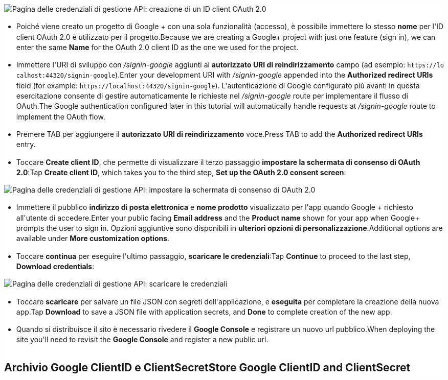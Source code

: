 ![Pagina delle credenziali di gestione API: creazione di un ID client OAuth 2.0](index/_static/GoogleConsoleCreateClient.png)

* <span data-ttu-id="56ddd-130">Poiché viene creato un progetto di Google + con una sola funzionalità (accesso), è possibile immettere lo stesso **nome** per l'ID client OAuth 2.0 è utilizzato per il progetto.</span><span class="sxs-lookup"><span data-stu-id="56ddd-130">Because we are creating a Google+ project with just one feature (sign in), we can enter the same **Name** for the OAuth 2.0 client ID as the one we used for the project.</span></span>

* <span data-ttu-id="56ddd-131">Immettere l'URI di sviluppo con */signin-google* aggiunti al **autorizzato URI di reindirizzamento** campo (ad esempio: `https://localhost:44320/signin-google`).</span><span class="sxs-lookup"><span data-stu-id="56ddd-131">Enter your development URI with */signin-google* appended into the **Authorized redirect URIs** field (for example: `https://localhost:44320/signin-google`).</span></span> <span data-ttu-id="56ddd-132">L'autenticazione di Google configurato più avanti in questa esercitazione consente di gestire automaticamente le richieste nel */signin-google* route per implementare il flusso di OAuth.</span><span class="sxs-lookup"><span data-stu-id="56ddd-132">The Google authentication configured later in this tutorial will automatically handle requests at */signin-google* route to implement the OAuth flow.</span></span>

* <span data-ttu-id="56ddd-133">Premere TAB per aggiungere il **autorizzato URI di reindirizzamento** voce.</span><span class="sxs-lookup"><span data-stu-id="56ddd-133">Press TAB to add the **Authorized redirect URIs** entry.</span></span>

* <span data-ttu-id="56ddd-134">Toccare **Create client ID**, che permette di visualizzare il terzo passaggio **impostare la schermata di consenso di OAuth 2.0**:</span><span class="sxs-lookup"><span data-stu-id="56ddd-134">Tap **Create client ID**, which takes you to the third step, **Set up the OAuth 2.0 consent screen**:</span></span>

![Pagina delle credenziali di gestione API: impostare la schermata di consenso di OAuth 2.0](index/_static/GoogleConsoleAddCred.png)

* <span data-ttu-id="56ddd-136">Immettere il pubblico **indirizzo di posta elettronica** e **nome prodotto** visualizzato per l'app quando Google + richiesto all'utente di accedere.</span><span class="sxs-lookup"><span data-stu-id="56ddd-136">Enter your public facing **Email address** and the **Product name** shown for your app when Google+ prompts the user to sign in.</span></span> <span data-ttu-id="56ddd-137">Opzioni aggiuntive sono disponibili in **ulteriori opzioni di personalizzazione**.</span><span class="sxs-lookup"><span data-stu-id="56ddd-137">Additional options are available under **More customization options**.</span></span>

* <span data-ttu-id="56ddd-138">Toccare **continua** per eseguire l'ultimo passaggio, **scaricare le credenziali**:</span><span class="sxs-lookup"><span data-stu-id="56ddd-138">Tap **Continue** to proceed to the last step, **Download credentials**:</span></span>

![Pagina delle credenziali di gestione API: scaricare le credenziali](index/_static/GoogleConsoleFinish.png)

* <span data-ttu-id="56ddd-140">Toccare **scaricare** per salvare un file JSON con segreti dell'applicazione, e **eseguita** per completare la creazione della nuova app.</span><span class="sxs-lookup"><span data-stu-id="56ddd-140">Tap **Download** to save a JSON file with application secrets, and **Done** to complete creation of the new app.</span></span>

* <span data-ttu-id="56ddd-141">Quando si distribuisce il sito è necessario rivedere il **Google Console** e registrare un nuovo url pubblico.</span><span class="sxs-lookup"><span data-stu-id="56ddd-141">When deploying the site you'll need to revisit the **Google Console** and register a new public url.</span></span>

## <a name="store-google-clientid-and-clientsecret"></a><span data-ttu-id="56ddd-142">Archivio Google ClientID e ClientSecret</span><span class="sxs-lookup"><span data-stu-id="56ddd-142">Store Google ClientID and ClientSecret</span></span>
